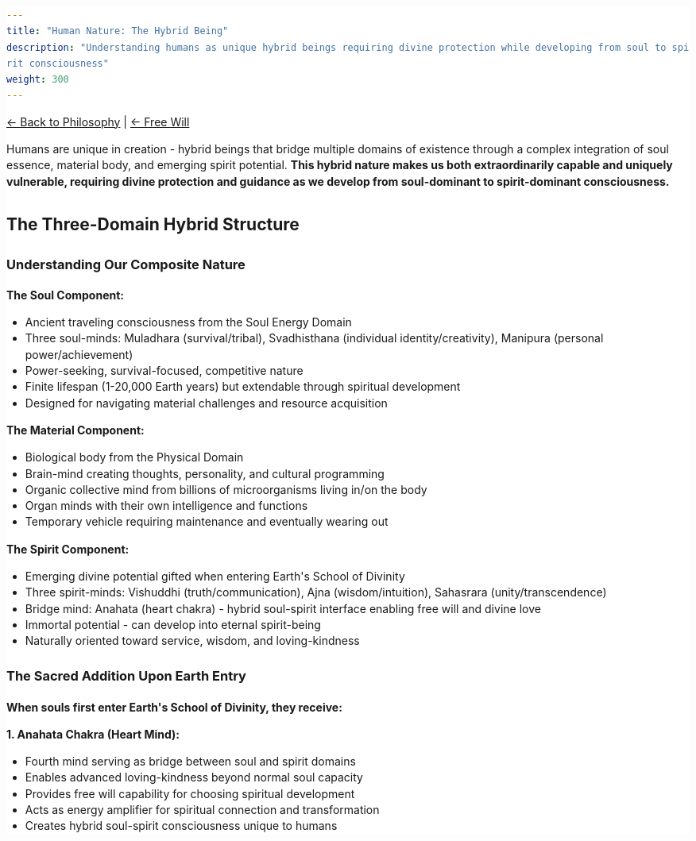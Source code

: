 ```yaml
---
title: "Human Nature: The Hybrid Being"
description: "Understanding humans as unique hybrid beings requiring divine protection while developing from soul to spirit consciousness"
weight: 300
---
```


[← Back to Philosophy](/philosophy/) | [← Free Will](/philosophy/free-will/)

Humans are unique in creation - hybrid beings that bridge multiple domains of existence through a complex integration of soul essence, material body, and emerging spirit potential. **This hybrid nature makes us both extraordinarily capable and uniquely vulnerable, requiring divine protection and guidance as we develop from soul-dominant to spirit-dominant consciousness.**

## The Three-Domain Hybrid Structure

### Understanding Our Composite Nature

**The Soul Component:**
- Ancient traveling consciousness from the Soul Energy Domain
- Three soul-minds: Muladhara (survival/tribal), Svadhisthana (individual identity/creativity), Manipura (personal power/achievement)
- Power-seeking, survival-focused, competitive nature
- Finite lifespan (1-20,000 Earth years) but extendable through spiritual development
- Designed for navigating material challenges and resource acquisition

**The Material Component:**
- Biological body from the Physical Domain
- Brain-mind creating thoughts, personality, and cultural programming
- Organic collective mind from billions of microorganisms living in/on the body
- Organ minds with their own intelligence and functions
- Temporary vehicle requiring maintenance and eventually wearing out

**The Spirit Component:**
- Emerging divine potential gifted when entering Earth's School of Divinity
- Three spirit-minds: Vishuddhi (truth/communication), Ajna (wisdom/intuition), Sahasrara (unity/transcendence)
- Bridge mind: Anahata (heart chakra) - hybrid soul-spirit interface enabling free will and divine love
- Immortal potential - can develop into eternal spirit-being
- Naturally oriented toward service, wisdom, and loving-kindness

### The Sacred Addition Upon Earth Entry

**When souls first enter Earth's School of Divinity, they receive:**

**1. Anahata Chakra (Heart Mind):**
- Fourth mind serving as bridge between soul and spirit domains
- Enables advanced loving-kindness beyond normal soul capacity
- Provides free will capability for choosing spiritual development
- Acts as energy amplifier for spiritual connection and transformation
- Creates hybrid soul-spirit consciousness unique to humans
